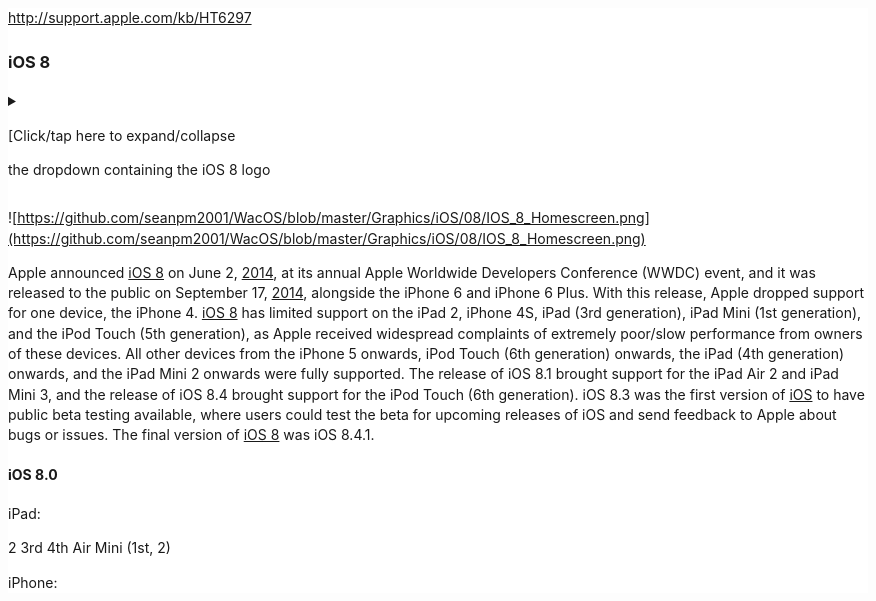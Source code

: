 http://support.apple.com/kb/HT6297

### iOS 8

<details><summary><p>[Click/tap here to expand/collapse</p>
<p>the dropdown containing the iOS 8 logo</p></summary></details>

![https://github.com/seanpm2001/WacOS/blob/master/Graphics/iOS/08/IOS_8_Homescreen.png](https://github.com/seanpm2001/WacOS/blob/master/Graphics/iOS/08/IOS_8_Homescreen.png)

Apple announced [iOS 8](https://github.com/seanpm2001/WacOS/wiki/iOS-8/) on June 2, [2014](https://github.com/seanpm2001/WacOS/wiki/2014/), at its annual Apple Worldwide Developers Conference (WWDC) event, and it was released to the public on September 17, [2014](https://github.com/seanpm2001/WacOS/wiki/2014/), alongside the iPhone 6 and iPhone 6 Plus. With this release, Apple dropped support for one device, the iPhone 4. [iOS 8](https://github.com/seanpm2001/WacOS/wiki/iOS-8/) has limited support on the iPad 2, iPhone 4S, iPad (3rd generation), iPad Mini (1st generation), and the iPod Touch (5th generation), as Apple received widespread complaints of extremely poor/slow performance from owners of these devices. All other devices from the iPhone 5 onwards, iPod Touch (6th generation) onwards, the iPad (4th generation) onwards, and the iPad Mini 2 onwards were fully supported. The release of iOS 8.1 brought support for the iPad Air 2 and iPad Mini 3, and the release of iOS 8.4 brought support for the iPod Touch (6th generation). iOS 8.3 was the first version of [iOS](https://github.com/seanpm2001/WacOS/wiki/iOS/) to have public beta testing available, where users could test the beta for upcoming releases of iOS and send feedback to Apple about bugs or issues. The final version of [iOS 8](https://github.com/seanpm2001/WacOS/wiki/iOS-8/) was iOS 8.4.1.

#### iOS 8.0

iPad:

2 3rd 4th Air Mini (1st, 2)

iPhone:
